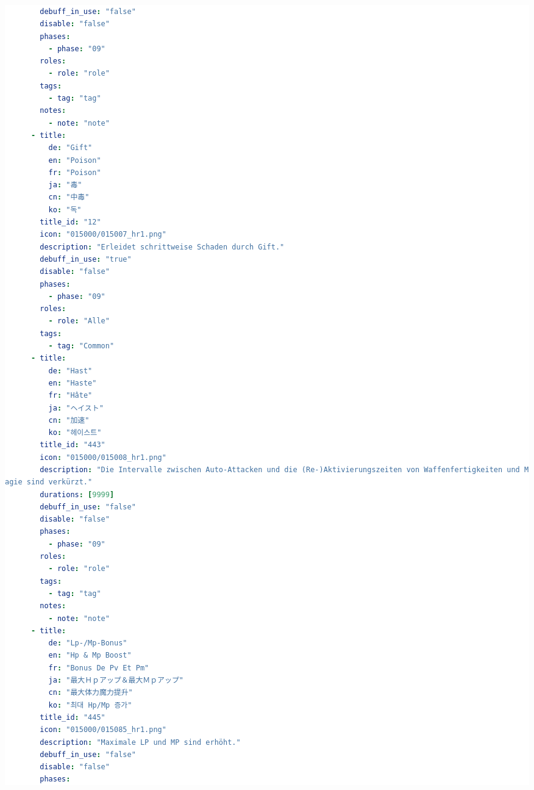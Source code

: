 ```yaml
        debuff_in_use: "false"
        disable: "false"
        phases:
          - phase: "09"
        roles:
          - role: "role"
        tags:
          - tag: "tag"
        notes:
          - note: "note"
      - title:
          de: "Gift"
          en: "Poison"
          fr: "Poison"
          ja: "毒"
          cn: "中毒"
          ko: "독"
        title_id: "12"
        icon: "015000/015007_hr1.png"
        description: "Erleidet schrittweise Schaden durch Gift."
        debuff_in_use: "true"
        disable: "false"
        phases:
          - phase: "09"
        roles:
          - role: "Alle"
        tags:
          - tag: "Common"
      - title:
          de: "Hast"
          en: "Haste"
          fr: "Hâte"
          ja: "ヘイスト"
          cn: "加速"
          ko: "헤이스트"
        title_id: "443"
        icon: "015000/015008_hr1.png"
        description: "Die Intervalle zwischen Auto-Attacken und die (Re-)Aktivierungszeiten von Waffenfertigkeiten und Magie sind verkürzt."
        durations: [9999]
        debuff_in_use: "false"
        disable: "false"
        phases:
          - phase: "09"
        roles:
          - role: "role"
        tags:
          - tag: "tag"
        notes:
          - note: "note"
      - title:
          de: "Lp-/Mp-Bonus"
          en: "Hp & Mp Boost"
          fr: "Bonus De Pv Et Pm"
          ja: "最大Ｈｐアップ＆最大Ｍｐアップ"
          cn: "最大体力魔力提升"
          ko: "최대 Hp/Mp 증가"
        title_id: "445"
        icon: "015000/015085_hr1.png"
        description: "Maximale LP und MP sind erhöht."
        debuff_in_use: "false"
        disable: "false"
        phases:
```